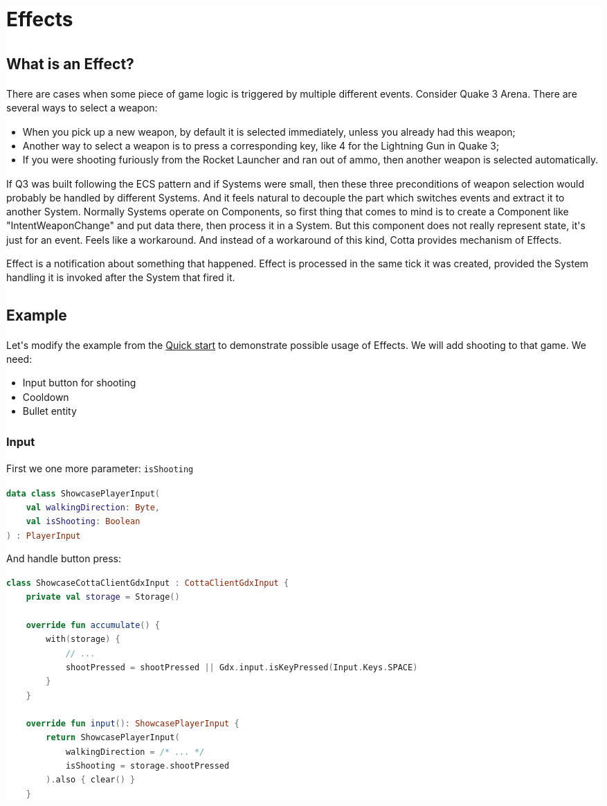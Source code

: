 # Effects

## What is an Effect?

There are cases when some piece of game logic is triggered by multiple different
events. Consider Quake 3 Arena. There are several ways to select a weapon:
- When you pick up a new weapon, by default it is selected immediately, unless
you already had this weapon;
- Another way to select a weapon is to press a corresponding key, like 4 for the
Lightning Gun in Quake 3;
- If you were shooting furiously from the Rocket Launcher and ran out of ammo,
then another weapon is selected automatically.

If Q3 was built following the ECS pattern and if Systems were small, then these
three preconditions of weapon selection would probably be handled by different
Systems. And it feels natural to decouple the part which switches events and
extract it to another System. Normally Systems operate on Components, so first
thing that comes to mind is to create a Component like "IntentWeaponChange" and
put data there, then process it in a System. But this component does not really
represent state, it's just for an event. Feels like a workaround. And instead of
a workaround of this kind, Cotta provides mechanism of Effects.

Effect is a notification about something that happened. Effect is processed in
the same tick it was created, provided the System handling it is invoked after
the System that fired it.

## Example

Let's modify the example from the [Quick start](quick-start.md) to demonstrate
possible usage of Effects. We will add shooting to that game. We need:
- Input button for shooting
- Cooldown
- Bullet entity

### Input

First we one more parameter: `isShooting`

```kotlin
data class ShowcasePlayerInput(
    val walkingDirection: Byte,
    val isShooting: Boolean
) : PlayerInput
```

And handle button press:

```kotlin
class ShowcaseCottaClientGdxInput : CottaClientGdxInput {
    private val storage = Storage()

    override fun accumulate() {
        with(storage) {
            // ...
            shootPressed = shootPressed || Gdx.input.isKeyPressed(Input.Keys.SPACE)
        }
    }

    override fun input(): ShowcasePlayerInput {
        return ShowcasePlayerInput(
            walkingDirection = /* ... */
            isShooting = storage.shootPressed
        ).also { clear() }
    }

```